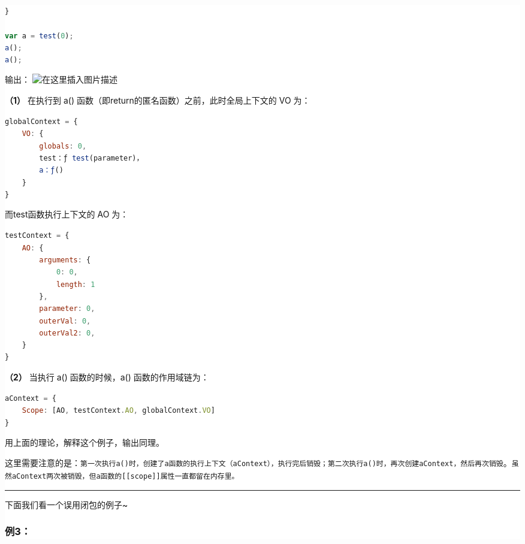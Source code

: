 ```javascript
}

var a = test(0);
a();
a();
```
输出：
![在这里插入图片描述](https://img-blog.csdnimg.cn/20181117223315576.png)

**（1）** 
在执行到 a() 函数（即return的匿名函数）之前，此时全局上下文的 VO 为：

```javascript
globalContext = {
    VO: { 
    	globals: 0, 
    	test：ƒ test(parameter)，
    	a：ƒ() 
    }
}
```
而test函数执行上下文的 AO 为：
```javascript
testContext = {
    AO: {
        arguments: {
            0: 0,
            length: 1
        },
        parameter: 0,
        outerVal: 0,
        outerVal2: 0,
    }
}
```

**（2）**
当执行 a() 函数的时候，a() 函数的作用域链为：

```javascript
aContext = {
    Scope: [AO, testContext.AO, globalContext.VO]
}
```
用上面的理论，解释这个例子，输出同理。

这里需要注意的是：`第一次执行a()时，创建了a函数的执行上下文（aContext），执行完后销毁；第二次执行a()时，再次创建aContext，然后再次销毁`。`虽然aContext两次被销毁，但a函数的[[scope]]属性一直都留在内存里。`

-----
下面我们看一个误用闭包的例子~

### 例3：
